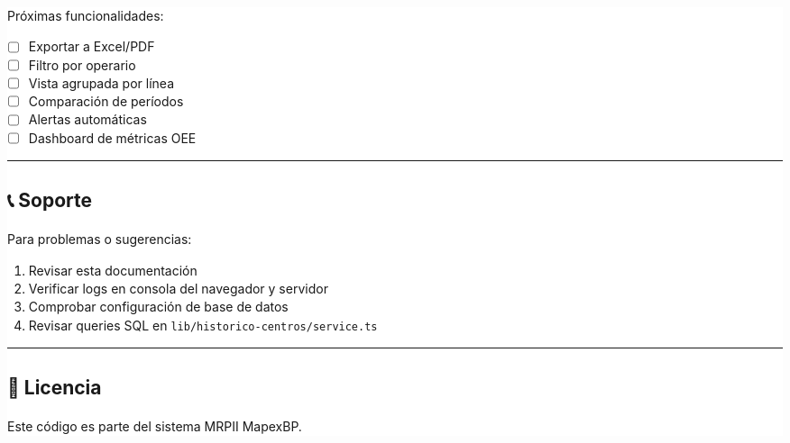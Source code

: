 Próximas funcionalidades:
- [ ] Exportar a Excel/PDF
- [ ] Filtro por operario
- [ ] Vista agrupada por línea
- [ ] Comparación de períodos
- [ ] Alertas automáticas
- [ ] Dashboard de métricas OEE

---

## 📞 Soporte

Para problemas o sugerencias:
1. Revisar esta documentación
2. Verificar logs en consola del navegador y servidor
3. Comprobar configuración de base de datos
4. Revisar queries SQL en `lib/historico-centros/service.ts`

---

## 📄 Licencia

Este código es parte del sistema MRPII MapexBP.
